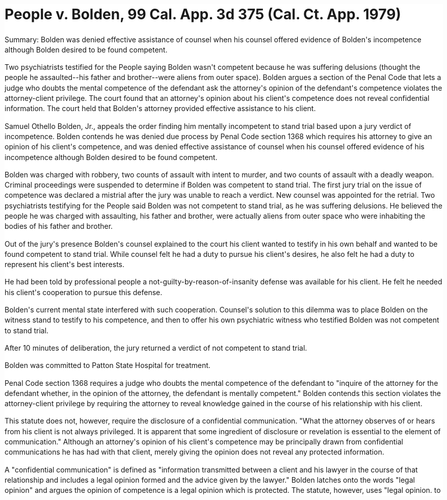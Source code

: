 # People v. Bolden, 99 Cal. App. 3d 375 (Cal. Ct. App. 1979)

Summary: Bolden was denied effective assistance of counsel when his counsel offered evidence of Bolden's incompetence although Bolden desired to be found competent.

Two psychiatrists testified for the People saying Bolden wasn't competent because he was suffering delusions (thought the people he assaulted--his father and brother--were aliens from outer space). Bolden argues a section of the Penal Code that lets a judge who doubts the mental competence of the defendant ask the attorney's opinion of the defendant's competence violates the attorney-client privilege. The court found that an attorney's opinion about his client's competence does not reveal confidential information. The court held that Bolden's attorney provided effective assistance to his client.

Samuel Othello Bolden, Jr., appeals the order finding him mentally incompetent to stand trial based upon a jury verdict of incompetence. Bolden contends he was denied due process by Penal Code section 1368 which requires his attorney to give an opinion of his client's competence, and was denied effective assistance of counsel when his counsel offered evidence of his incompetence although Bolden desired to be found competent.

Bolden was charged with robbery, two counts of assault with intent to murder, and two counts of assault with a deadly weapon. Criminal proceedings were suspended to determine if Bolden was competent to stand trial. The first jury trial on the issue of competence was declared a mistrial after the jury was unable to reach a verdict. New counsel was appointed for the retrial. Two psychiatrists testifying for the People said Bolden was not competent to stand trial, as he was suffering delusions. He believed the people he was charged with assaulting, his father and brother, were actually aliens from outer space who were inhabiting the bodies of his father and brother.

Out of the jury's presence Bolden's counsel explained to the court his client wanted to testify in his own behalf and wanted to be found competent to stand trial. While counsel felt he had a duty to pursue his client's desires, he also felt he had a duty to represent his client's best interests.

He had been told by professional people a not-guilty-by-reason-of-insanity defense was available for his client. He felt he needed his client's cooperation to pursue this defense.

Bolden's current mental state interfered with such cooperation. Counsel's solution to this dilemma was to place Bolden on the witness stand to testify to his competence, and then to offer his own psychiatric witness who testified Bolden was not competent to stand trial.

After 10 minutes of deliberation, the jury returned a verdict of not competent to stand trial.

Bolden was committed to Patton State Hospital for treatment.

Penal Code section 1368 requires a judge who doubts the mental competence of the defendant to "inquire of the attorney for the defendant whether, in the opinion of the attorney, the defendant is mentally competent." Bolden contends this section violates the attorney-client privilege by requiring the attorney to reveal knowledge gained in the course of his relationship with his client.

This statute does not, however, require the disclosure of a confidential communication. "What the attorney observes of or hears from his client is not always privileged. It is apparent that some ingredient of disclosure or revelation is essential to the element of communication." Although an attorney's opinion of his client's competence may be principally drawn from confidential communications he has had with that client, merely giving the opinion does not reveal any protected information.

A "confidential communication" is defined as "information transmitted between a client and his lawyer in the course of that relationship and includes a legal opinion formed and the advice given by the lawyer." Bolden latches onto the words "legal opinion" and argues the opinion of competence is a legal opinion which is protected. The statute, however, uses "legal opinion. to
